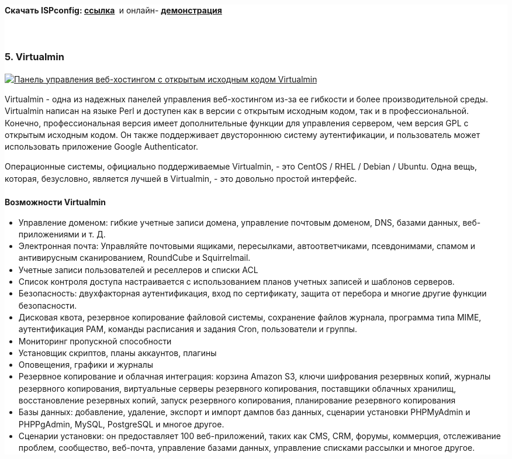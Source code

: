 <p><strong><font style="vertical-align: inherit;"><font style="vertical-align: inherit;">Скачать ISPconfig: </font></font><a href="https://www.ispconfig.org/ispconfig/download/" target="_blank" rel="noopener noreferrer"><font style="vertical-align: inherit;"><font style="vertical-align: inherit;">ссылка</font></font></a>&nbsp;</strong><font style="vertical-align: inherit;"><font style="vertical-align: inherit;"> и онлайн- </font></font><a href="https://www.ispconfig.org/ispconfig/online-demo/" target="_blank" rel="noopener nofollow noreferrer"><strong><font style="vertical-align: inherit;"><font style="vertical-align: inherit;">демонстрация</font></font></strong></a></p>
<p>&nbsp;</p>
<h3><span id="5_Virtualmin"><font style="vertical-align: inherit;"><font style="vertical-align: inherit;">5. Virtualmin</font></font></span></h3>
<p><a href="https://www.how2shout.com/tools/top-free-open-source-web-hosting-control-panel-cpanel.html/attachment/virtualmin-open-source-web-hosting-control-panel" rel="attachment wp-att-21973"><img loading="lazy" class="alignnone size-full wp-image-21973" src="https://www.how2shout.com/wp-content/uploads/2018/09/Virtualmin-open-source-web-hosting-control-panel.jpg" alt="Панель управления веб-хостингом с открытым исходным кодом Virtualmin" width="1038" height="539" srcset="https://www.how2shout.com/wp-content/uploads/2018/09/Virtualmin-open-source-web-hosting-control-panel.jpg 1038w, https://www.how2shout.com/wp-content/uploads/2018/09/Virtualmin-open-source-web-hosting-control-panel-300x156.jpg 300w, https://www.how2shout.com/wp-content/uploads/2018/09/Virtualmin-open-source-web-hosting-control-panel-768x399.jpg 768w, https://www.how2shout.com/wp-content/uploads/2018/09/Virtualmin-open-source-web-hosting-control-panel-1024x532.jpg 1024w" sizes="(max-width: 1038px) 100vw, 1038px" data-pagespeed-url-hash="1849050478" onload="pagespeed.CriticalImages.checkImageForCriticality(this);"></a></p>
<p><font style="vertical-align: inherit;"><font style="vertical-align: inherit;">Virtualmin - одна из надежных панелей управления веб-хостингом из-за ее гибкости и более производительной среды. </font><font style="vertical-align: inherit;">Virtualmin написан на языке Perl и доступен как в версии с открытым исходным кодом, так и в профессиональной. </font><font style="vertical-align: inherit;">Конечно, профессиональная версия имеет дополнительные функции для управления сервером, чем версия GPL с открытым исходным кодом. </font><font style="vertical-align: inherit;">Он также поддерживает двустороннюю систему аутентификации, и пользователь может использовать приложение Google Authenticator.</font></font></p>
<p><font style="vertical-align: inherit;"><font style="vertical-align: inherit;">Операционные системы, официально поддерживаемые Virtualmin, - это CentOS / RHEL / Debian / Ubuntu. </font><font style="vertical-align: inherit;">Одна вещь, которая, безусловно, является лучшей в Virtualmin, - это довольно простой интерфейс. </font></font><br>
<br>
<strong><font style="vertical-align: inherit;"><font style="vertical-align: inherit;">Возможности Virtualmin</font></font></strong></p>
<ul>
<li><font style="vertical-align: inherit;"><font style="vertical-align: inherit;">Управление доменом: гибкие учетные записи домена, управление почтовым доменом, DNS, базами данных, веб-приложениями и т. Д.</font></font></li>
<li><font style="vertical-align: inherit;"><font style="vertical-align: inherit;">Электронная почта: Управляйте почтовыми ящиками, пересылками, автоответчиками, псевдонимами, спамом и антивирусным сканированием, RoundCube и Squirrelmail.</font></font></li>
<li><font style="vertical-align: inherit;"><font style="vertical-align: inherit;">Учетные записи пользователей и реселлеров и списки ACL</font></font></li>
<li><font style="vertical-align: inherit;"><font style="vertical-align: inherit;">Список контроля доступа настраивается с использованием планов учетных записей и шаблонов серверов.</font></font></li>
<li><font style="vertical-align: inherit;"><font style="vertical-align: inherit;">Безопасность: двухфакторная аутентификация, вход по сертификату, защита от перебора и многие другие функции безопасности.</font></font></li>
<li><font style="vertical-align: inherit;"><font style="vertical-align: inherit;">Дисковая квота, резервное копирование файловой системы, сохранение файлов журнала, программа типа MIME, аутентификация PAM, команды расписания и задания Cron, пользователи и группы.</font></font></li>
<li><font style="vertical-align: inherit;"><font style="vertical-align: inherit;">Мониторинг пропускной способности</font></font></li>
<li><font style="vertical-align: inherit;"><font style="vertical-align: inherit;">Установщик скриптов, планы аккаунтов, плагины</font></font></li>
<li><font style="vertical-align: inherit;"><font style="vertical-align: inherit;">Оповещения, графики и журналы</font></font></li>
<li><font style="vertical-align: inherit;"><font style="vertical-align: inherit;">Резервное копирование и облачная интеграция: корзина Amazon S3, ключи шифрования резервных копий, журналы резервного копирования, виртуальные серверы резервного копирования, поставщики облачных хранилищ, восстановление резервных копий, запуск резервного копирования, планирование резервного копирования</font></font></li>
<li><font style="vertical-align: inherit;"><font style="vertical-align: inherit;">Базы данных: добавление, удаление, экспорт и импорт дампов баз данных, сценарии установки PHPMyAdmin и PHPPgAdmin, MySQL, PostgreSQL и многое другое.</font></font></li>
<li><font style="vertical-align: inherit;"><font style="vertical-align: inherit;">Сценарии установки: он предоставляет 100 веб-приложений, таких как CMS, CRM, форумы, коммерция, отслеживание проблем, сообщество, веб-почта, управление базами данных, управление списками рассылки и многое другое.</font></font></li>
</ul>